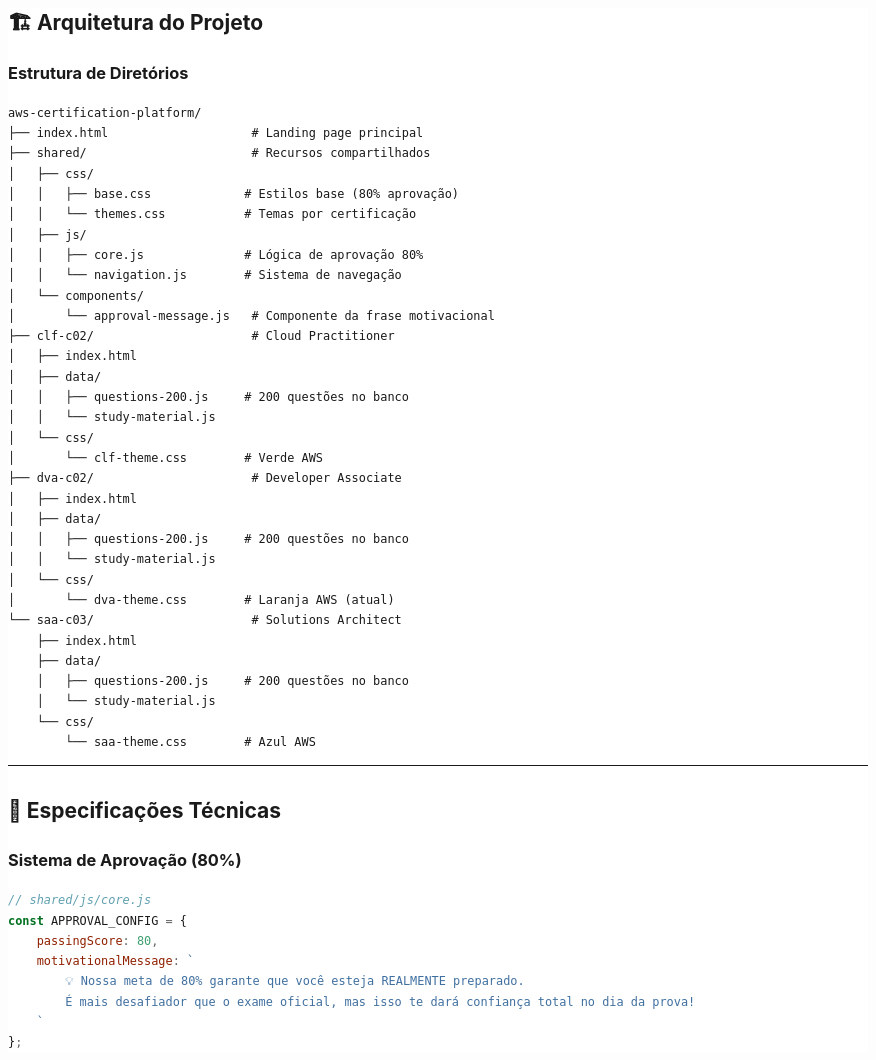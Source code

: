
## 🏗️ **Arquitetura do Projeto**

### **Estrutura de Diretórios**
```
aws-certification-platform/
├── index.html                    # Landing page principal
├── shared/                       # Recursos compartilhados
│   ├── css/
│   │   ├── base.css             # Estilos base (80% aprovação)
│   │   └── themes.css           # Temas por certificação
│   ├── js/
│   │   ├── core.js              # Lógica de aprovação 80%
│   │   └── navigation.js        # Sistema de navegação
│   └── components/
│       └── approval-message.js   # Componente da frase motivacional
├── clf-c02/                      # Cloud Practitioner
│   ├── index.html
│   ├── data/
│   │   ├── questions-200.js     # 200 questões no banco
│   │   └── study-material.js
│   └── css/
│       └── clf-theme.css        # Verde AWS
├── dva-c02/                      # Developer Associate  
│   ├── index.html
│   ├── data/
│   │   ├── questions-200.js     # 200 questões no banco
│   │   └── study-material.js
│   └── css/
│       └── dva-theme.css        # Laranja AWS (atual)
└── saa-c03/                      # Solutions Architect
    ├── index.html
    ├── data/
    │   ├── questions-200.js     # 200 questões no banco
    │   └── study-material.js
    └── css/
        └── saa-theme.css        # Azul AWS
```

---

## 🎯 **Especificações Técnicas**

### **Sistema de Aprovação (80%)**
```javascript
// shared/js/core.js
const APPROVAL_CONFIG = {
    passingScore: 80,
    motivationalMessage: `
        💡 Nossa meta de 80% garante que você esteja REALMENTE preparado.
        É mais desafiador que o exame oficial, mas isso te dará confiança total no dia da prova!
    `
};
```
